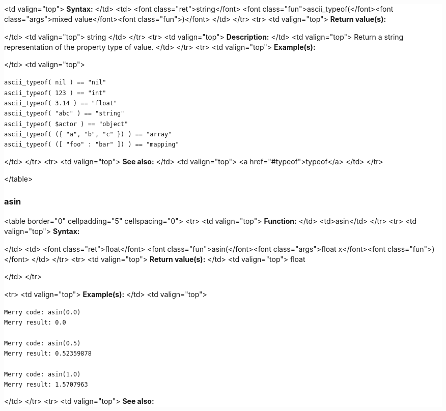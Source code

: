 &lt;td valign="top"&gt; **Syntax:** &lt;/td&gt; &lt;td&gt; &lt;font
class="ret"&gt;string&lt;/font&gt; &lt;font
class="fun"&gt;ascii\_typeof(&lt;/font&gt;&lt;font class="args"&gt;mixed
value&lt;/font&gt;&lt;font class="fun"&gt;)&lt;/font&gt; &lt;/td&gt;
&lt;/tr&gt; &lt;tr&gt; &lt;td valign="top"&gt; **Return value(s):**

&lt;/td&gt; &lt;td valign="top"&gt; string &lt;/td&gt; &lt;/tr&gt;
&lt;tr&gt; &lt;td valign="top"&gt; **Description:** &lt;/td&gt; &lt;td
valign="top"&gt; Return a string representation of the property type of
value. &lt;/td&gt; &lt;/tr&gt; &lt;tr&gt; &lt;td valign="top"&gt;
**Example(s):**

&lt;/td&gt; &lt;td valign="top"&gt;

    ascii_typeof( nil ) == "nil"
    ascii_typeof( 123 ) == "int"
    ascii_typeof( 3.14 ) == "float"
    ascii_typeof( "abc" ) == "string"
    ascii_typeof( $actor ) == "object"
    ascii_typeof( ({ "a", "b", "c" }) ) == "array"
    ascii_typeof( ([ "foo" : "bar" ]) ) == "mapping"

&lt;/td&gt; &lt;/tr&gt; &lt;tr&gt; &lt;td valign="top"&gt; **See also:**
&lt;/td&gt; &lt;td valign="top"&gt; &lt;a
href="\#typeof"&gt;typeof&lt;/a&gt; &lt;/td&gt; &lt;/tr&gt;

&lt;/table&gt;

### asin

&lt;table border="0" cellpadding="5" cellspacing="0"&gt; &lt;tr&gt;
&lt;td valign="top"&gt; **Function:** &lt;/td&gt;
&lt;td&gt;asin&lt;/td&gt; &lt;/tr&gt; &lt;tr&gt; &lt;td valign="top"&gt;
**Syntax:**

&lt;/td&gt; &lt;td&gt; &lt;font class="ret"&gt;float&lt;/font&gt;
&lt;font class="fun"&gt;asin(&lt;/font&gt;&lt;font class="args"&gt;float
x&lt;/font&gt;&lt;font class="fun"&gt;)&lt;/font&gt; &lt;/td&gt;
&lt;/tr&gt; &lt;tr&gt; &lt;td valign="top"&gt; **Return value(s):**
&lt;/td&gt; &lt;td valign="top"&gt; float

&lt;/td&gt; &lt;/tr&gt;

&lt;tr&gt; &lt;td valign="top"&gt; **Example(s):** &lt;/td&gt; &lt;td
valign="top"&gt;

    Merry code: asin(0.0)
    Merry result: 0.0

    Merry code: asin(0.5)
    Merry result: 0.52359878

    Merry code: asin(1.0)
    Merry result: 1.5707963

&lt;/td&gt; &lt;/tr&gt; &lt;tr&gt; &lt;td valign="top"&gt; **See also:**
